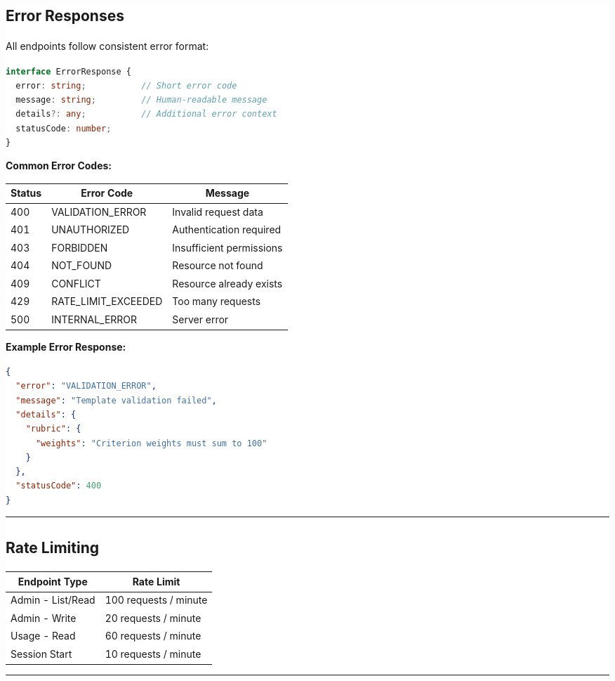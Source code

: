 
## Error Responses

All endpoints follow consistent error format:

```typescript
interface ErrorResponse {
  error: string;           // Short error code
  message: string;         // Human-readable message
  details?: any;           // Additional error context
  statusCode: number;
}
```

**Common Error Codes:**

| Status | Error Code | Message |
|--------|------------|---------|
| 400 | VALIDATION_ERROR | Invalid request data |
| 401 | UNAUTHORIZED | Authentication required |
| 403 | FORBIDDEN | Insufficient permissions |
| 404 | NOT_FOUND | Resource not found |
| 409 | CONFLICT | Resource already exists |
| 429 | RATE_LIMIT_EXCEEDED | Too many requests |
| 500 | INTERNAL_ERROR | Server error |

**Example Error Response:**

```json
{
  "error": "VALIDATION_ERROR",
  "message": "Template validation failed",
  "details": {
    "rubric": {
      "weights": "Criterion weights must sum to 100"
    }
  },
  "statusCode": 400
}
```

---

## Rate Limiting

| Endpoint Type | Rate Limit |
|---------------|------------|
| Admin - List/Read | 100 requests / minute |
| Admin - Write | 20 requests / minute |
| Usage - Read | 60 requests / minute |
| Session Start | 10 requests / minute |

---